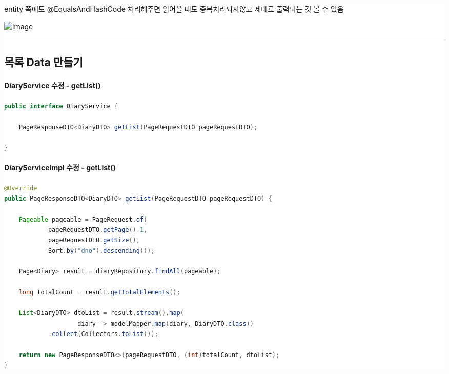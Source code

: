 

entity 쪽에도 @EqualsAndHashCode 처리해주면 읽어올 때도 중복처리되지않고 제대로 출력되는 것 볼 수 있음

![image](https://user-images.githubusercontent.com/81224398/137826417-4e25f013-15db-480a-b029-09b66487a898.png)







----





## 목록 Data 만들기



#### DiaryService 수정 - getList()

```java
public interface DiaryService {

    PageResponseDTO<DiaryDTO> getList(PageRequestDTO pageRequestDTO);

}
```





#### DiaryServiceImpl 수정 - getList()

```java
@Override
public PageResponseDTO<DiaryDTO> getList(PageRequestDTO pageRequestDTO) {

    Pageable pageable = PageRequest.of(
            pageRequestDTO.getPage()-1,
            pageRequestDTO.getSize(),
            Sort.by("dno").descending());

    Page<Diary> result = diaryRepository.findAll(pageable);

    long totalCount = result.getTotalElements();

    List<DiaryDTO> dtoList = result.stream().map(
                    diary -> modelMapper.map(diary, DiaryDTO.class))
            .collect(Collectors.toList());

    return new PageResponseDTO<>(pageRequestDTO, (int)totalCount, dtoList);
}
```



